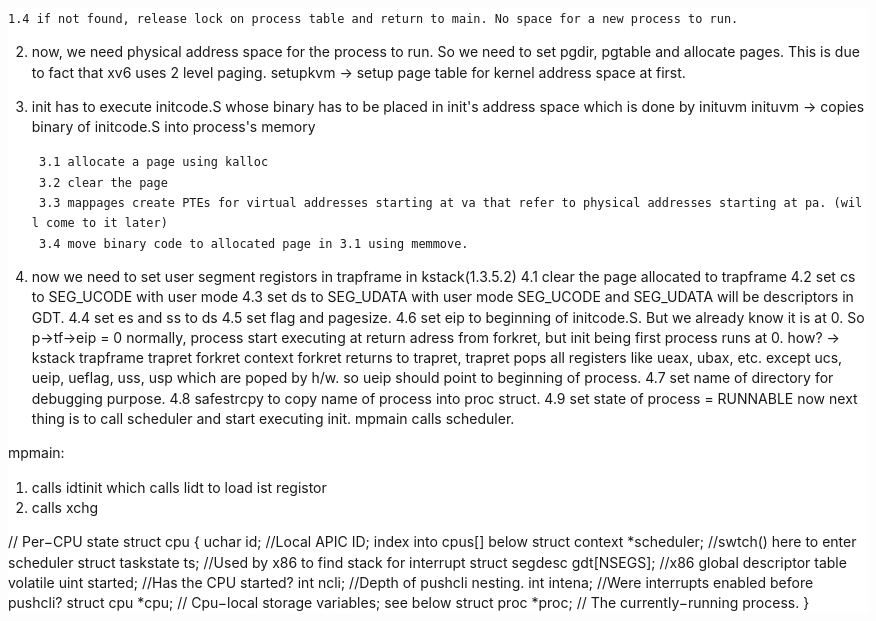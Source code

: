     1.4 if not found, release lock on process table and return to main. No space for a new process to run.

2. now, we need physical address space for the process to run. So we need to set pgdir, pgtable and allocate pages. This is due to fact that xv6 uses 2 level paging.
    setupkvm -> setup page table for kernel address space at first.

3. init has to execute initcode.S whose binary has to be placed in init's address space which is done by inituvm
    inituvm -> copies binary of initcode.S into process's memory 

        3.1 allocate a page using kalloc
        3.2 clear the page 
        3.3 mappages create PTEs for virtual addresses starting at va that refer to physical addresses starting at pa. (will come to it later)
        3.4 move binary code to allocated page in 3.1 using memmove.

4. now we need to set user segment registors in trapframe in kstack(1.3.5.2)
    4.1 clear the page allocated to trapframe
    4.2 set cs to SEG_UCODE with user mode 
    4.3 set ds to SEG_UDATA with user mode
        SEG_UCODE and SEG_UDATA will be descriptors in GDT.
    4.4 set es and ss to ds
    4.5 set flag and pagesize.
    4.6 set eip to beginning of initcode.S. But we already know it is at 0. So p->tf->eip = 0
        normally, process start executing at return adress from forkret, but init being first process runs at 0. how?
            -> kstack
                trapframe
                trapret
                forkret
                context
            forkret returns to trapret, trapret pops all registers like ueax, ubax, etc. except ucs, ueip, ueflag, uss, usp which are poped by h/w. so ueip should point to beginning of process.
    4.7 set name of directory for debugging purpose.
    4.8 safestrcpy to copy name of process into proc struct.
    4.9 set state of process = RUNNABLE
now next thing is to call scheduler and start executing init.
mpmain calls scheduler.

mpmain:
1. calls idtinit which calls lidt to load ist registor
2. calls xchg

// Per−CPU state
struct cpu {
    uchar id;                       //Local APIC ID; index into cpus[] below
    struct context *scheduler;      //swtch() here to enter scheduler
    struct taskstate ts;            //Used by x86 to find stack for interrupt
    struct segdesc gdt[NSEGS];      //x86 global descriptor table
    volatile uint started;          //Has the CPU started?
    int ncli;                       //Depth of pushcli nesting.
    int intena;                     //Were interrupts enabled before pushcli?
    struct cpu *cpu;                // Cpu−local storage variables; see below
    struct proc *proc;              // The currently−running process.
}
